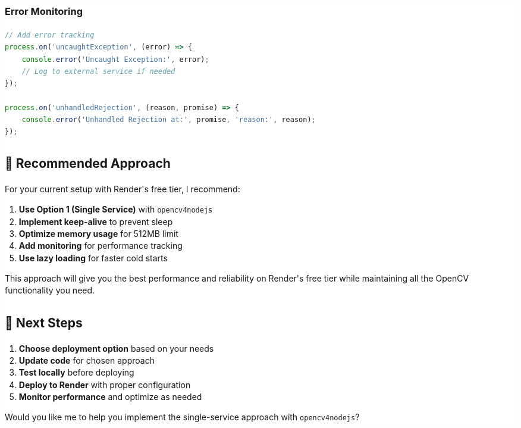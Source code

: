 ### **Error Monitoring**
```javascript
// Add error tracking
process.on('uncaughtException', (error) => {
    console.error('Uncaught Exception:', error);
    // Log to external service if needed
});

process.on('unhandledRejection', (reason, promise) => {
    console.error('Unhandled Rejection at:', promise, 'reason:', reason);
});
```

## 🎯 **Recommended Approach**

For your current setup with Render's free tier, I recommend:

1. **Use Option 1 (Single Service)** with `opencv4nodejs`
2. **Implement keep-alive** to prevent sleep
3. **Optimize memory usage** for 512MB limit
4. **Add monitoring** for performance tracking
5. **Use lazy loading** for faster cold starts

This approach will give you the best performance and reliability on Render's free tier while maintaining all the OpenCV functionality you need.

## 🚀 **Next Steps**

1. **Choose deployment option** based on your needs
2. **Update code** for chosen approach
3. **Test locally** before deploying
4. **Deploy to Render** with proper configuration
5. **Monitor performance** and optimize as needed

Would you like me to help you implement the single-service approach with `opencv4nodejs`?
